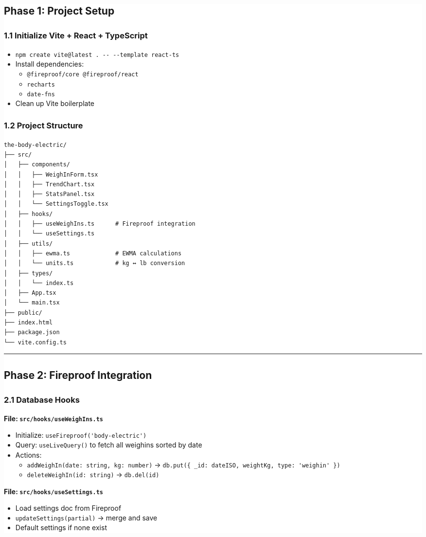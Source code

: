 
## Phase 1: Project Setup

### 1.1 Initialize Vite + React + TypeScript
- `npm create vite@latest . -- --template react-ts`
- Install dependencies:
  - `@fireproof/core @fireproof/react`
  - `recharts`
  - `date-fns`
- Clean up Vite boilerplate

### 1.2 Project Structure
```
the-body-electric/
├── src/
│   ├── components/
│   │   ├── WeighInForm.tsx
│   │   ├── TrendChart.tsx
│   │   ├── StatsPanel.tsx
│   │   └── SettingsToggle.tsx
│   ├── hooks/
│   │   ├── useWeighIns.ts      # Fireproof integration
│   │   └── useSettings.ts
│   ├── utils/
│   │   ├── ewma.ts             # EWMA calculations
│   │   └── units.ts            # kg ↔ lb conversion
│   ├── types/
│   │   └── index.ts
│   ├── App.tsx
│   └── main.tsx
├── public/
├── index.html
├── package.json
└── vite.config.ts
```

---

## Phase 2: Fireproof Integration

### 2.1 Database Hooks
**File: `src/hooks/useWeighIns.ts`**
- Initialize: `useFireproof('body-electric')`
- Query: `useLiveQuery()` to fetch all weighins sorted by date
- Actions:
  - `addWeighIn(date: string, kg: number)` → `db.put({ _id: dateISO, weightKg, type: 'weighin' })`
  - `deleteWeighIn(id: string)` → `db.del(id)`

**File: `src/hooks/useSettings.ts`**
- Load settings doc from Fireproof
- `updateSettings(partial)` → merge and save
- Default settings if none exist
